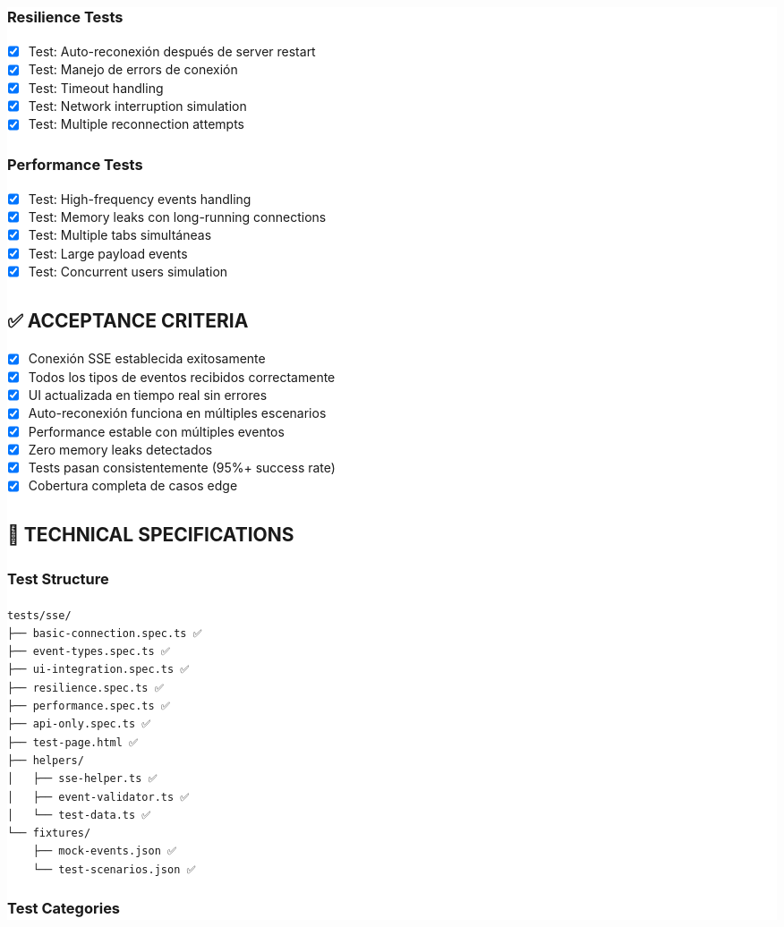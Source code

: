 ### Resilience Tests

- [x] Test: Auto-reconexión después de server restart
- [x] Test: Manejo de errors de conexión
- [x] Test: Timeout handling
- [x] Test: Network interruption simulation
- [x] Test: Multiple reconnection attempts

### Performance Tests

- [x] Test: High-frequency events handling
- [x] Test: Memory leaks con long-running connections
- [x] Test: Multiple tabs simultáneas
- [x] Test: Large payload events
- [x] Test: Concurrent users simulation

## ✅ ACCEPTANCE CRITERIA

- [x] Conexión SSE establecida exitosamente
- [x] Todos los tipos de eventos recibidos correctamente
- [x] UI actualizada en tiempo real sin errores
- [x] Auto-reconexión funciona en múltiples escenarios
- [x] Performance estable con múltiples eventos
- [x] Zero memory leaks detectados
- [x] Tests pasan consistentemente (95%+ success rate)
- [x] Cobertura completa de casos edge

## 🔧 TECHNICAL SPECIFICATIONS

### Test Structure

```
tests/sse/
├── basic-connection.spec.ts ✅
├── event-types.spec.ts ✅
├── ui-integration.spec.ts ✅
├── resilience.spec.ts ✅
├── performance.spec.ts ✅
├── api-only.spec.ts ✅
├── test-page.html ✅
├── helpers/
│   ├── sse-helper.ts ✅
│   ├── event-validator.ts ✅
│   └── test-data.ts ✅
└── fixtures/
    ├── mock-events.json ✅
    └── test-scenarios.json ✅
```

### Test Categories
